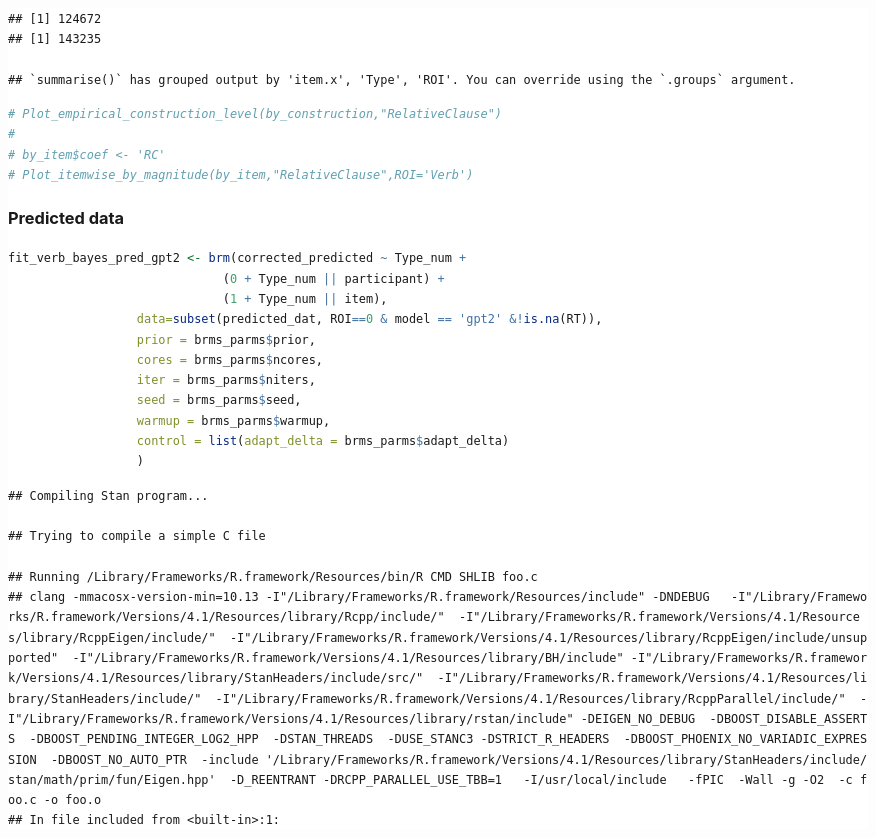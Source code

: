     ## [1] 124672
    ## [1] 143235

    ## `summarise()` has grouped output by 'item.x', 'Type', 'ROI'. You can override using the `.groups` argument.

``` r
# Plot_empirical_construction_level(by_construction,"RelativeClause")
# 
# by_item$coef <- 'RC'
# Plot_itemwise_by_magnitude(by_item,"RelativeClause",ROI='Verb')
```

### Predicted data

``` r
fit_verb_bayes_pred_gpt2 <- brm(corrected_predicted ~ Type_num +
                              (0 + Type_num || participant) +
                              (1 + Type_num || item),
                  data=subset(predicted_dat, ROI==0 & model == 'gpt2' &!is.na(RT)),
                  prior = brms_parms$prior,
                  cores = brms_parms$ncores,
                  iter = brms_parms$niters,
                  seed = brms_parms$seed,
                  warmup = brms_parms$warmup,
                  control = list(adapt_delta = brms_parms$adapt_delta)
                  )
```

    ## Compiling Stan program...

    ## Trying to compile a simple C file

    ## Running /Library/Frameworks/R.framework/Resources/bin/R CMD SHLIB foo.c
    ## clang -mmacosx-version-min=10.13 -I"/Library/Frameworks/R.framework/Resources/include" -DNDEBUG   -I"/Library/Frameworks/R.framework/Versions/4.1/Resources/library/Rcpp/include/"  -I"/Library/Frameworks/R.framework/Versions/4.1/Resources/library/RcppEigen/include/"  -I"/Library/Frameworks/R.framework/Versions/4.1/Resources/library/RcppEigen/include/unsupported"  -I"/Library/Frameworks/R.framework/Versions/4.1/Resources/library/BH/include" -I"/Library/Frameworks/R.framework/Versions/4.1/Resources/library/StanHeaders/include/src/"  -I"/Library/Frameworks/R.framework/Versions/4.1/Resources/library/StanHeaders/include/"  -I"/Library/Frameworks/R.framework/Versions/4.1/Resources/library/RcppParallel/include/"  -I"/Library/Frameworks/R.framework/Versions/4.1/Resources/library/rstan/include" -DEIGEN_NO_DEBUG  -DBOOST_DISABLE_ASSERTS  -DBOOST_PENDING_INTEGER_LOG2_HPP  -DSTAN_THREADS  -DUSE_STANC3 -DSTRICT_R_HEADERS  -DBOOST_PHOENIX_NO_VARIADIC_EXPRESSION  -DBOOST_NO_AUTO_PTR  -include '/Library/Frameworks/R.framework/Versions/4.1/Resources/library/StanHeaders/include/stan/math/prim/fun/Eigen.hpp'  -D_REENTRANT -DRCPP_PARALLEL_USE_TBB=1   -I/usr/local/include   -fPIC  -Wall -g -O2  -c foo.c -o foo.o
    ## In file included from <built-in>:1: